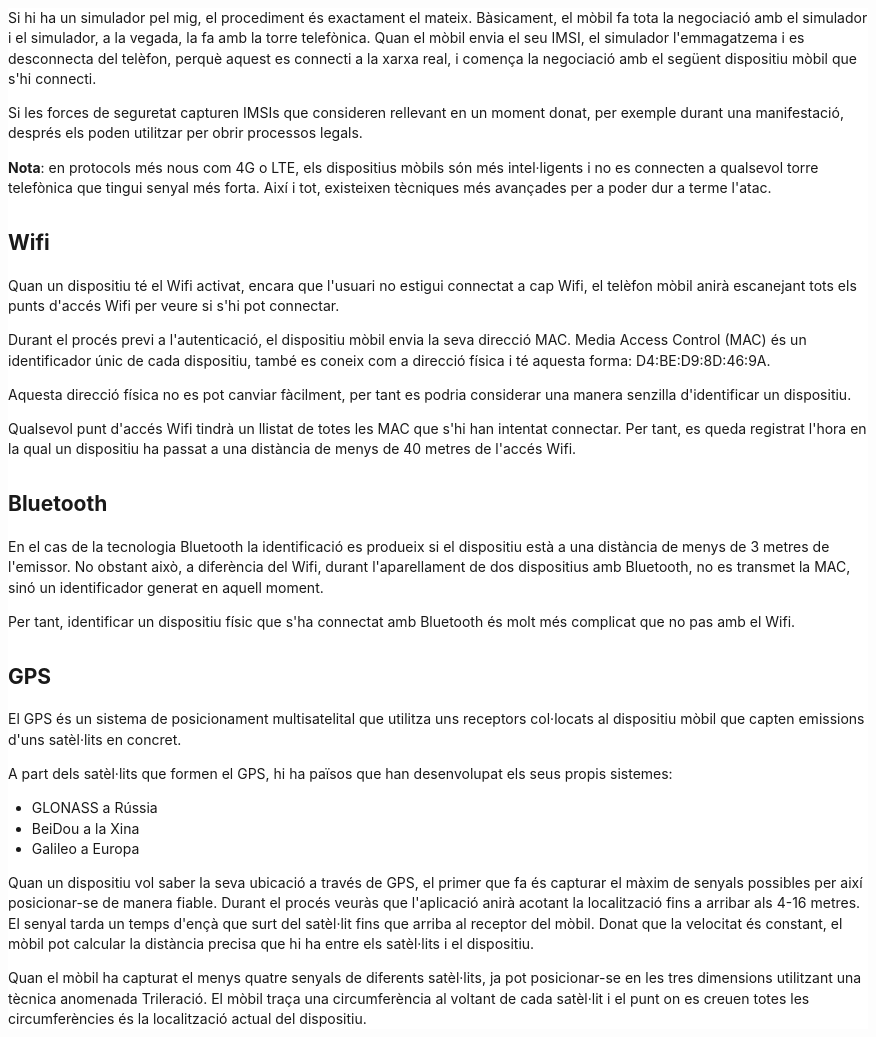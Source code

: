 Si hi ha un simulador pel mig, el procediment és exactament el mateix. Bàsicament, el mòbil fa tota la negociació amb el simulador i el simulador, a la vegada, la fa amb la torre telefònica. Quan el mòbil envia el seu IMSI, el simulador l'emmagatzema i es desconnecta del telèfon, perquè aquest es connecti a la xarxa real, i comença la negociació amb el següent dispositiu mòbil que s'hi connecti.

Si les forces de seguretat capturen IMSIs que consideren rellevant en un moment donat, per exemple durant una manifestació, després els poden utilitzar per obrir processos legals.

**Nota**: en protocols més nous com 4G o LTE, els dispositius mòbils són més intel·ligents i no es connecten a qualsevol torre telefònica que tingui senyal més forta. Així i tot, existeixen tècniques més avançades per a poder dur a terme l'atac.

## Wifi
Quan un dispositiu té el Wifi activat, encara que l'usuari no estigui connectat a cap Wifi, el telèfon mòbil anirà escanejant tots els punts d'accés Wifi per veure si s'hi pot connectar.

Durant el procés previ a l'autenticació, el dispositiu mòbil envia la seva direcció MAC. Media Access Control (MAC) és un identificador únic de cada dispositiu, també es coneix com a direcció física i té aquesta forma: D4:BE:D9:8D:46:9A.

Aquesta direcció física no es pot canviar fàcilment, per tant es podria considerar una manera senzilla d'identificar un dispositiu.

Qualsevol punt d'accés Wifi tindrà un llistat de totes les MAC que s'hi han intentat connectar. Per tant, es queda registrat l'hora en la qual un dispositiu ha passat a una distància de menys de 40 metres de l'accés Wifi.

## Bluetooth
En el cas de la tecnologia Bluetooth la identificació es produeix si el dispositiu està a una distància de menys de 3 metres de l'emissor. No obstant això, a diferència del Wifi, durant l'aparellament de dos dispositius amb Bluetooth, no es transmet la MAC, sinó un identificador generat en aquell moment.

Per tant, identificar un dispositiu físic que s'ha connectat amb Bluetooth és molt més complicat que no pas amb el Wifi.

## GPS
El GPS és un sistema de posicionament multisatelital que utilitza uns receptors col·locats al dispositiu mòbil que capten emissions d'uns satèl·lits en concret.

A part dels satèl·lits que formen el GPS, hi ha països que han desenvolupat els seus propis sistemes:
* GLONASS a Rússia
* BeiDou a la Xina
* Galileo a Europa

Quan un dispositiu vol saber la seva ubicació a través de GPS, el primer que fa és capturar el màxim de senyals possibles per així posicionar-se de manera fiable. Durant el procés veuràs que l'aplicació anirà acotant la localització fins a arribar als 4-16 metres. El senyal tarda un temps d'ençà que surt del satèl·lit fins que arriba al receptor del mòbil. Donat que la velocitat és constant, el mòbil pot calcular la distància precisa que hi ha entre els satèl·lits i el dispositiu.

Quan el mòbil ha capturat el menys quatre senyals de diferents satèl·lits, ja pot posicionar-se en les tres dimensions utilitzant una tècnica anomenada Trileració. El mòbil traça una circumferència al voltant de cada satèl·lit i el punt on es creuen totes les circumferències és la localització actual del dispositiu.
